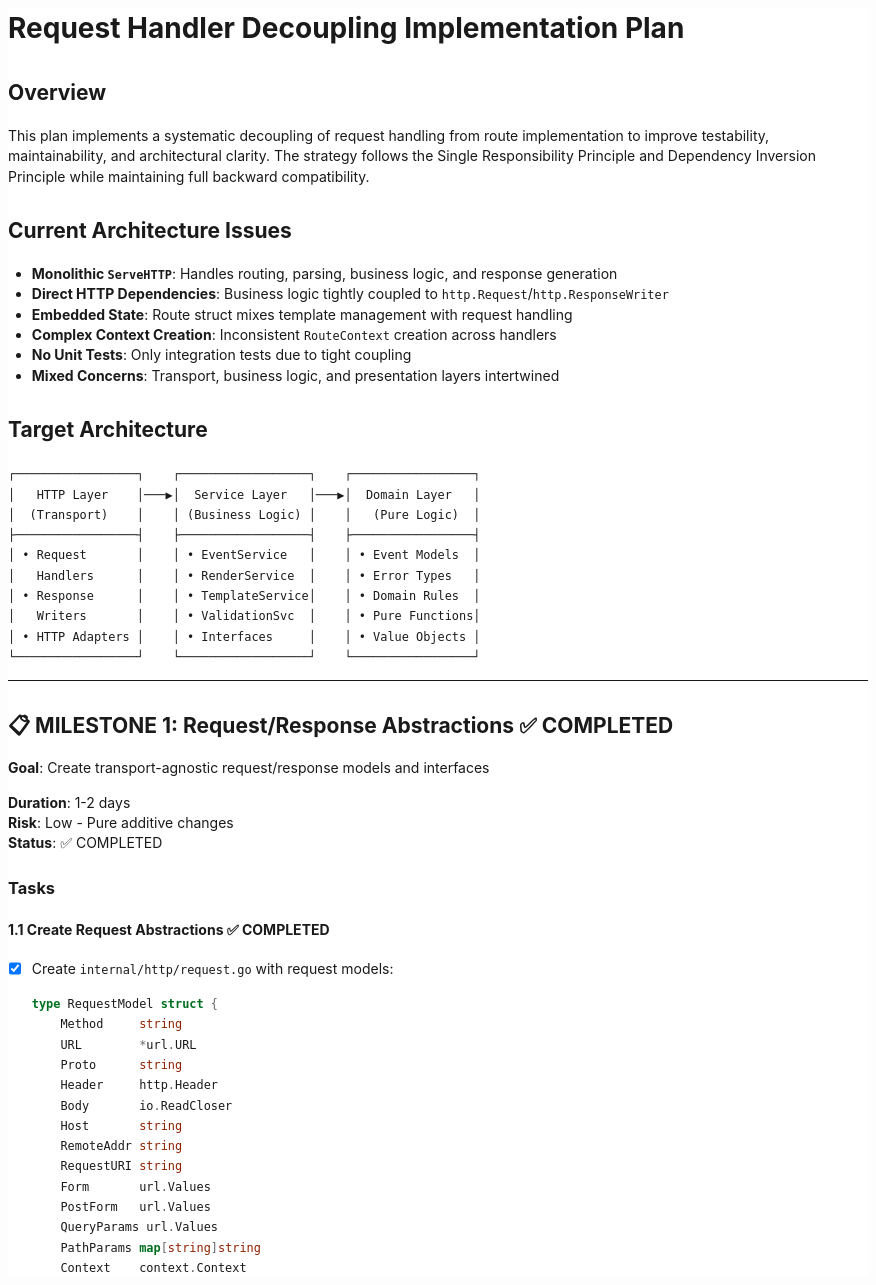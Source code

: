 # Request Handler Decoupling Implementation Plan

## Overview

This plan implements a systematic decoupling of request handling from route implementation to improve testability, maintainability, and architectural clarity. The strategy follows the Single Responsibility Principle and Dependency Inversion Principle while maintaining full backward compatibility.

## Current Architecture Issues

- **Monolithic `ServeHTTP`**: Handles routing, parsing, business logic, and response generation
- **Direct HTTP Dependencies**: Business logic tightly coupled to `http.Request`/`http.ResponseWriter`
- **Embedded State**: Route struct mixes template management with request handling
- **Complex Context Creation**: Inconsistent `RouteContext` creation across handlers
- **No Unit Tests**: Only integration tests due to tight coupling
- **Mixed Concerns**: Transport, business logic, and presentation layers intertwined

## Target Architecture

```
┌─────────────────┐    ┌──────────────────┐    ┌─────────────────┐
│   HTTP Layer    │───▶│  Service Layer   │───▶│  Domain Layer   │
│  (Transport)    │    │ (Business Logic) │    │   (Pure Logic)  │
├─────────────────┤    ├──────────────────┤    ├─────────────────┤
│ • Request       │    │ • EventService   │    │ • Event Models  │
│   Handlers      │    │ • RenderService  │    │ • Error Types   │
│ • Response      │    │ • TemplateService│    │ • Domain Rules  │
│   Writers       │    │ • ValidationSvc  │    │ • Pure Functions│
│ • HTTP Adapters │    │ • Interfaces     │    │ • Value Objects │
└─────────────────┘    └──────────────────┘    └─────────────────┘
```

---

## 📋 MILESTONE 1: Request/Response Abstractions ✅ COMPLETED

**Goal**: Create transport-agnostic request/response models and interfaces

**Duration**: 1-2 days  
**Risk**: Low - Pure additive changes  
**Status**: ✅ COMPLETED

### Tasks

#### 1.1 Create Request Abstractions ✅ COMPLETED
- [x] Create `internal/http/request.go` with request models:
  ```go
  type RequestModel struct {
      Method     string
      URL        *url.URL
      Proto      string
      Header     http.Header
      Body       io.ReadCloser
      Host       string
      RemoteAddr string
      RequestURI string
      Form       url.Values
      PostForm   url.Values
      QueryParams url.Values
      PathParams map[string]string
      Context    context.Context
  ```